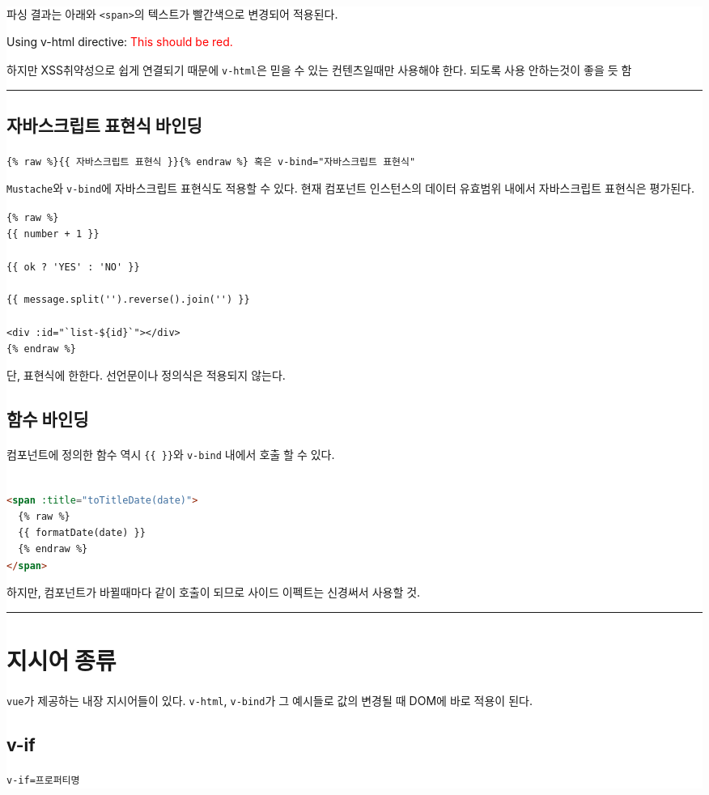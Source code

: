 파싱 결과는 아래와 `<span>`의 텍스트가 빨간색으로 변경되어 적용된다.  

Using v-html directive: <span style="color: red">This should be red.</span>  

하지만 XSS취약성으로 쉽게 연결되기 때문에 `v-html`은 믿을 수 있는 컨텐츠일때만 사용해야 한다. 되도록 사용 안하는것이 좋을 듯 함

---

## 자바스크립트 표현식 바인딩

`{% raw %}{{ 자바스크립트 표현식 }}{% endraw %} 혹은 v-bind="자바스크립트 표현식"`

`Mustache`와 `v-bind`에 자바스크립트 표현식도 적용할 수 있다. 현재 컴포넌트 인스턴스의 데이터 유효범위 내에서 자바스크립트 표현식은 평가된다. 

```
{% raw %}
{{ number + 1 }}

{{ ok ? 'YES' : 'NO' }}

{{ message.split('').reverse().join('') }}

<div :id="`list-${id}`"></div>
{% endraw %}
```

단, 표현식에 한한다. 선언문이나 정의식은 적용되지 않는다.  


## 함수 바인딩

컴포넌트에 정의한 함수 역시 `{{ }}`와 `v-bind` 내에서 호출 할 수 있다.

```html

<span :title="toTitleDate(date)">
  {% raw %}
  {{ formatDate(date) }}
  {% endraw %}
</span>
```

하지만, 컴포넌트가 바뀔때마다 같이 호출이 되므로 사이드 이펙트는 신경써서 사용할 것.


---

# 지시어 종류

`vue`가 제공하는 내장 지시어들이 있다. `v-html`, `v-bind`가 그 예시들로 값의 변경될 때 DOM에 바로 적용이 된다. 


## v-if

`v-if=프로퍼티명`  
